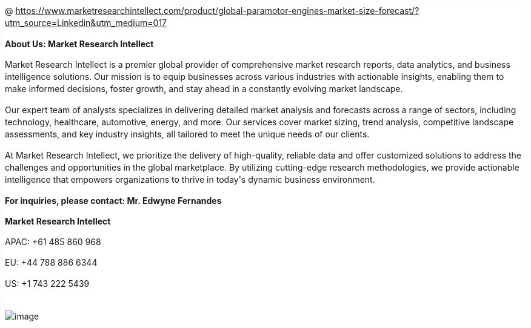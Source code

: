 @</strong>&nbsp;<a href="https://www.marketresearchintellect.com/product/global-paramotor-engines-market-size-forecast/?utm_source=Linkedin&utm_medium=017">https://www.marketresearchintellect.com/product/global-paramotor-engines-market-size-forecast/?utm_source=Linkedin&utm_medium=017</a></span></p><p><strong>About Us: Market Research Intellect</strong></p><p>Market Research Intellect is a premier global provider of comprehensive market research reports, data analytics, and business intelligence solutions. Our mission is to equip businesses across various industries with actionable insights, enabling them to make informed decisions, foster growth, and stay ahead in a constantly evolving market landscape.</p><p>Our expert team of analysts specializes in delivering detailed market analysis and forecasts across a range of sectors, including technology, healthcare, automotive, energy, and more. Our services cover market sizing, trend analysis, competitive landscape assessments, and key industry insights, all tailored to meet the unique needs of our clients.</p><p>At Market Research Intellect, we prioritize the delivery of high-quality, reliable data and offer customized solutions to address the challenges and opportunities in the global marketplace. By utilizing cutting-edge research methodologies, we provide actionable intelligence that empowers organizations to thrive in today's dynamic business environment.</p><p><strong>For inquiries, please contact: Mr. Edwyne Fernandes</strong></p><p><strong>Market Research Intellect</strong></p><p>APAC: +61 485 860 968</p><p>EU: +44 788 886 6344</p><p>US: +1 743 222 5439</p></div><div class="article-main__content" data-test-id="publishing-text-block">&nbsp;</div>
![image](https://github.com/user-attachments/assets/3ec462a3-8522-4d4c-959f-55e2111ff20f)
